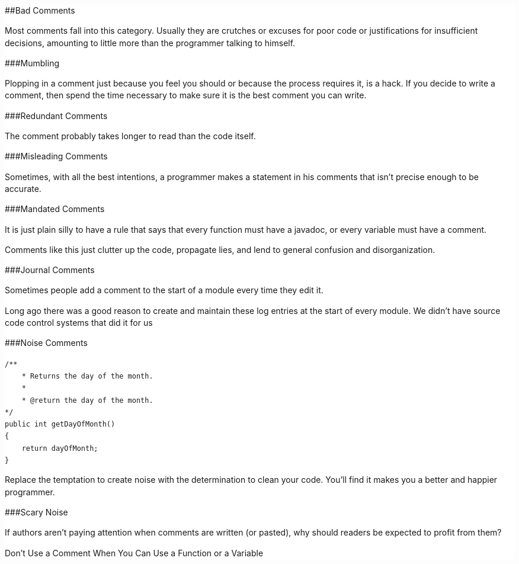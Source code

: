 ##Bad Comments

Most comments fall into this category. Usually they are crutches or excuses for poor code or justifications for insufficient decisions, amounting to little more than the programmer talking to himself.

###Mumbling

Plopping in a comment just because you feel you should or because the process requires it, is a hack. If you decide to write a comment, then spend the time necessary to make sure it is the best comment you can write.


###Redundant Comments

The comment probably takes longer to read than the code itself.

###Misleading Comments

Sometimes, with all the best intentions, a programmer makes a statement in his comments that isn’t precise enough to be accurate.

###Mandated Comments

It is just plain silly to have a rule that says that every function must have a javadoc, or every variable must have a comment.

Comments like this just clutter up the code, propagate lies, and lend to general confusion and disorganization.

###Journal Comments

Sometimes people add a comment to the start of a module every time they edit it.

Long ago there was a good reason to create and maintain these log entries at the start of every module. We didn’t have source code control systems that did it for us

###Noise Comments

```
/**      
    * Returns the day of the month.      
    *
    * @return the day of the month.
*/
public int getDayOfMonth()
{
    return dayOfMonth;
}
```

Replace the temptation to create noise with the determination to clean your code. You’ll find it makes you a better and happier programmer.

###Scary Noise

If authors aren’t paying attention when comments are written (or pasted), why should readers be expected to profit from them?

Don’t Use a Comment When You Can Use a Function or a Variable
